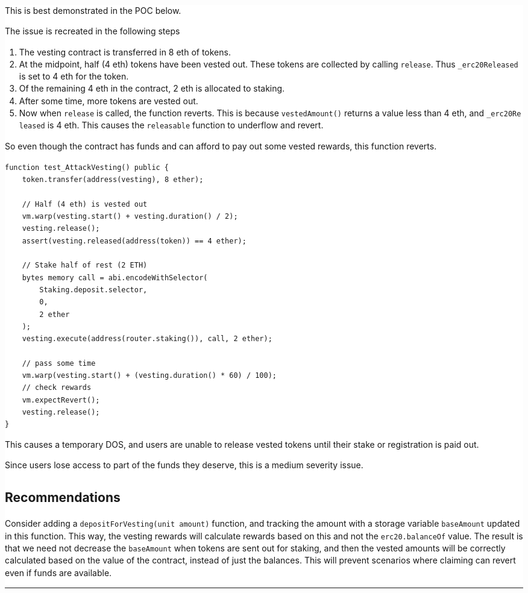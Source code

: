 This is best demonstrated in the POC below.

The issue is recreated in the following steps

1. The vesting contract is transferred in 8 eth of tokens.
2. At the midpoint, half (4 eth) tokens have been vested out. These tokens are collected by calling `release`. Thus `_erc20Released` is set to 4 eth for the token.
3. Of the remaining 4 eth in the contract, 2 eth is allocated to staking.
4. After some time, more tokens are vested out.
5. Now when `release` is called, the function reverts. This is because `vestedAmount()` returns a value less than 4 eth, and `_erc20Released` is 4 eth. This causes the `releasable` function to underflow and revert.

So even though the contract has funds and can afford to pay out some vested rewards, this function reverts.

```solidity
function test_AttackVesting() public {
    token.transfer(address(vesting), 8 ether);

    // Half (4 eth) is vested out
    vm.warp(vesting.start() + vesting.duration() / 2);
    vesting.release();
    assert(vesting.released(address(token)) == 4 ether);

    // Stake half of rest (2 ETH)
    bytes memory call = abi.encodeWithSelector(
        Staking.deposit.selector,
        0,
        2 ether
    );
    vesting.execute(address(router.staking()), call, 2 ether);

    // pass some time
    vm.warp(vesting.start() + (vesting.duration() * 60) / 100);
    // check rewards
    vm.expectRevert();
    vesting.release();
}
```

This causes a temporary DOS, and users are unable to release vested tokens until their stake or registration is paid out.

Since users lose access to part of the funds they deserve, this is a medium severity issue.

## Recommendations

Consider adding a `depositForVesting(unit amount)` function, and tracking the amount with a storage variable `baseAmount` updated in this function. This way, the vesting rewards will calculate rewards based on this and not the `erc20.balanceOf` value. The result is that we need not decrease the `baseAmount` when tokens are sent out for staking, and then the vested amounts will be correctly calculated based on the value of the contract, instead of just the balances. This will prevent scenarios where claiming can revert even if funds are available.

---